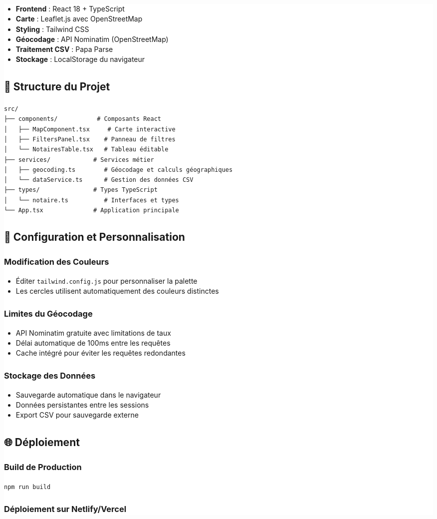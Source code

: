 - **Frontend** : React 18 + TypeScript
- **Carte** : Leaflet.js avec OpenStreetMap
- **Styling** : Tailwind CSS
- **Géocodage** : API Nominatim (OpenStreetMap)
- **Traitement CSV** : Papa Parse
- **Stockage** : LocalStorage du navigateur

## 📁 Structure du Projet

```schéma
src/
├── components/           # Composants React
│   ├── MapComponent.tsx     # Carte interactive
│   ├── FiltersPanel.tsx    # Panneau de filtres
│   └── NotairesTable.tsx   # Tableau éditable
├── services/            # Services métier
│   ├── geocoding.ts        # Géocodage et calculs géographiques
│   └── dataService.ts      # Gestion des données CSV
├── types/               # Types TypeScript
│   └── notaire.ts          # Interfaces et types
└── App.tsx              # Application principale
```

## 🔧 Configuration et Personnalisation

### Modification des Couleurs

- Éditer `tailwind.config.js` pour personnaliser la palette
- Les cercles utilisent automatiquement des couleurs distinctes

### Limites du Géocodage

- API Nominatim gratuite avec limitations de taux
- Délai automatique de 100ms entre les requêtes
- Cache intégré pour éviter les requêtes redondantes

### Stockage des Données

- Sauvegarde automatique dans le navigateur
- Données persistantes entre les sessions
- Export CSV pour sauvegarde externe

## 🌐 Déploiement

### Build de Production

```bash
npm run build
```

### Déploiement sur Netlify/Vercel

